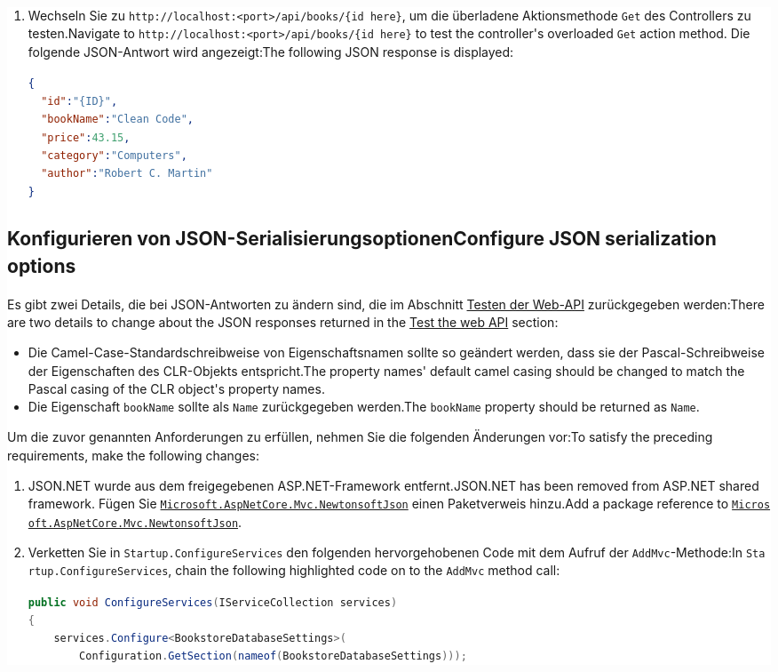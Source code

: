 1. <span data-ttu-id="f9d6b-211">Wechseln Sie zu `http://localhost:<port>/api/books/{id here}`, um die überladene Aktionsmethode `Get` des Controllers zu testen.</span><span class="sxs-lookup"><span data-stu-id="f9d6b-211">Navigate to `http://localhost:<port>/api/books/{id here}` to test the controller's overloaded `Get` action method.</span></span> <span data-ttu-id="f9d6b-212">Die folgende JSON-Antwort wird angezeigt:</span><span class="sxs-lookup"><span data-stu-id="f9d6b-212">The following JSON response is displayed:</span></span>

    ```json
    {
      "id":"{ID}",
      "bookName":"Clean Code",
      "price":43.15,
      "category":"Computers",
      "author":"Robert C. Martin"
    }
    ```

## <a name="configure-json-serialization-options"></a><span data-ttu-id="f9d6b-213">Konfigurieren von JSON-Serialisierungsoptionen</span><span class="sxs-lookup"><span data-stu-id="f9d6b-213">Configure JSON serialization options</span></span>

<span data-ttu-id="f9d6b-214">Es gibt zwei Details, die bei JSON-Antworten zu ändern sind, die im Abschnitt [Testen der Web-API](#test-the-web-api) zurückgegeben werden:</span><span class="sxs-lookup"><span data-stu-id="f9d6b-214">There are two details to change about the JSON responses returned in the [Test the web API](#test-the-web-api) section:</span></span>

* <span data-ttu-id="f9d6b-215">Die Camel-Case-Standardschreibweise von Eigenschaftsnamen sollte so geändert werden, dass sie der Pascal-Schreibweise der Eigenschaften des CLR-Objekts entspricht.</span><span class="sxs-lookup"><span data-stu-id="f9d6b-215">The property names' default camel casing should be changed to match the Pascal casing of the CLR object's property names.</span></span>
* <span data-ttu-id="f9d6b-216">Die Eigenschaft `bookName` sollte als `Name` zurückgegeben werden.</span><span class="sxs-lookup"><span data-stu-id="f9d6b-216">The `bookName` property should be returned as `Name`.</span></span>

<span data-ttu-id="f9d6b-217">Um die zuvor genannten Anforderungen zu erfüllen, nehmen Sie die folgenden Änderungen vor:</span><span class="sxs-lookup"><span data-stu-id="f9d6b-217">To satisfy the preceding requirements, make the following changes:</span></span>

1. <span data-ttu-id="f9d6b-218">JSON.NET wurde aus dem freigegebenen ASP.NET-Framework entfernt.</span><span class="sxs-lookup"><span data-stu-id="f9d6b-218">JSON.NET has been removed from ASP.NET shared framework.</span></span> <span data-ttu-id="f9d6b-219">Fügen Sie [`Microsoft.AspNetCore.Mvc.NewtonsoftJson`](https://nuget.org/packages/Microsoft.AspNetCore.Mvc.NewtonsoftJson) einen Paketverweis hinzu.</span><span class="sxs-lookup"><span data-stu-id="f9d6b-219">Add a package reference to [`Microsoft.AspNetCore.Mvc.NewtonsoftJson`](https://nuget.org/packages/Microsoft.AspNetCore.Mvc.NewtonsoftJson).</span></span>

1. <span data-ttu-id="f9d6b-220">Verketten Sie in `Startup.ConfigureServices` den folgenden hervorgehobenen Code mit dem Aufruf der `AddMvc`-Methode:</span><span class="sxs-lookup"><span data-stu-id="f9d6b-220">In `Startup.ConfigureServices`, chain the following highlighted code on to the `AddMvc` method call:</span></span>

    ```csharp
    public void ConfigureServices(IServiceCollection services)
    {
        services.Configure<BookstoreDatabaseSettings>(
            Configuration.GetSection(nameof(BookstoreDatabaseSettings)));
